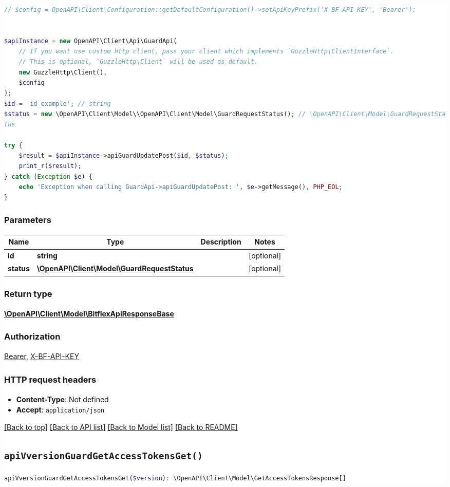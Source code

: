 ```php
// $config = OpenAPI\Client\Configuration::getDefaultConfiguration()->setApiKeyPrefix('X-BF-API-KEY', 'Bearer');


$apiInstance = new OpenAPI\Client\Api\GuardApi(
    // If you want use custom http client, pass your client which implements `GuzzleHttp\ClientInterface`.
    // This is optional, `GuzzleHttp\Client` will be used as default.
    new GuzzleHttp\Client(),
    $config
);
$id = 'id_example'; // string
$status = new \OpenAPI\Client\Model\\OpenAPI\Client\Model\GuardRequestStatus(); // \OpenAPI\Client\Model\GuardRequestStatus

try {
    $result = $apiInstance->apiGuardUpdatePost($id, $status);
    print_r($result);
} catch (Exception $e) {
    echo 'Exception when calling GuardApi->apiGuardUpdatePost: ', $e->getMessage(), PHP_EOL;
}
```

### Parameters

Name | Type | Description  | Notes
------------- | ------------- | ------------- | -------------
 **id** | **string**|  | [optional]
 **status** | [**\OpenAPI\Client\Model\GuardRequestStatus**](../Model/.md)|  | [optional]

### Return type

[**\OpenAPI\Client\Model\BitflexApiResponseBase**](../Model/BitflexApiResponseBase.md)

### Authorization

[Bearer](../../README.md#Bearer), [X-BF-API-KEY](../../README.md#X-BF-API-KEY)

### HTTP request headers

- **Content-Type**: Not defined
- **Accept**: `application/json`

[[Back to top]](#) [[Back to API list]](../../README.md#endpoints)
[[Back to Model list]](../../README.md#models)
[[Back to README]](../../README.md)

## `apiVversionGuardGetAccessTokensGet()`

```php
apiVversionGuardGetAccessTokensGet($version): \OpenAPI\Client\Model\GetAccessTokensResponse[]
```
